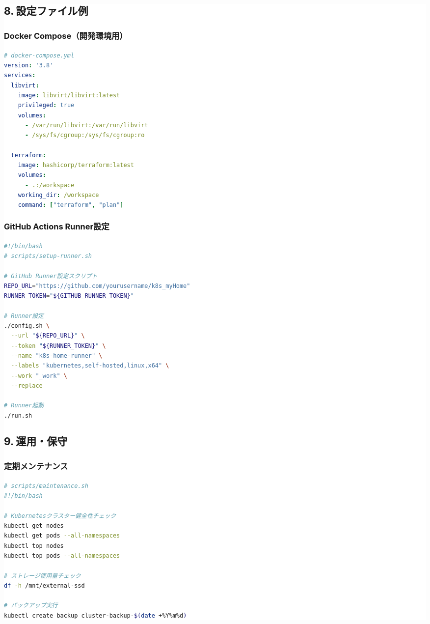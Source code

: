 ## 8. 設定ファイル例

### Docker Compose（開発環境用）
```yaml
# docker-compose.yml
version: '3.8'
services:
  libvirt:
    image: libvirt/libvirt:latest
    privileged: true
    volumes:
      - /var/run/libvirt:/var/run/libvirt
      - /sys/fs/cgroup:/sys/fs/cgroup:ro
    
  terraform:
    image: hashicorp/terraform:latest
    volumes:
      - .:/workspace
    working_dir: /workspace
    command: ["terraform", "plan"]
```

### GitHub Actions Runner設定
```bash
#!/bin/bash
# scripts/setup-runner.sh

# GitHub Runner設定スクリプト
REPO_URL="https://github.com/yourusername/k8s_myHome"
RUNNER_TOKEN="${GITHUB_RUNNER_TOKEN}"

# Runner設定
./config.sh \
  --url "${REPO_URL}" \
  --token "${RUNNER_TOKEN}" \
  --name "k8s-home-runner" \
  --labels "kubernetes,self-hosted,linux,x64" \
  --work "_work" \
  --replace

# Runner起動
./run.sh
```

## 9. 運用・保守

### 定期メンテナンス
```bash
# scripts/maintenance.sh
#!/bin/bash

# Kubernetesクラスター健全性チェック
kubectl get nodes
kubectl get pods --all-namespaces
kubectl top nodes
kubectl top pods --all-namespaces

# ストレージ使用量チェック
df -h /mnt/external-ssd

# バックアップ実行
kubectl create backup cluster-backup-$(date +%Y%m%d)
```